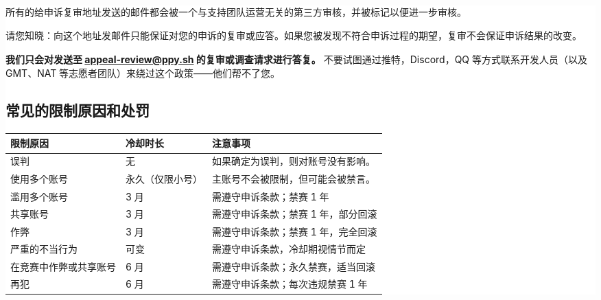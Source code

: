 所有的给申诉复审地址发送的邮件都会被一个与支持团队运营无关的第三方审核，并被标记以便进一步审核。

请您知晓：向这个地址发邮件只能保证对您的申诉的复审或应答。如果您被发现不符合申诉过程的期望，复审不会保证申诉结果的改变。

**我们只会对发送至 [appeal-review@ppy.sh](mailto:appeal-review@ppy.sh) 的复审或调查请求进行答复。** 不要试图通过推特，Discord，QQ 等方式联系开发人员（以及 GMT、NAT 等志愿者团队）来绕过这个政策——他们帮不了您。

## 常见的限制原因和处罚

| 限制原因 | 冷却时长 | 注意事项 |
| :-- | :-- | :-- |
| 误判 | 无 | 如果确定为误判，则对账号没有影响。 |
| 使用多个账号 | 永久（仅限小号） | 主账号不会被限制，但可能会被禁言。 |
| 滥用多个账号 | 3 月 | 需遵守申诉条款；禁赛 1 年 |
| 共享账号 | 3 月 | 需遵守申诉条款；禁赛 1 年，部分回滚 |
| 作弊 | 3 月 | 需遵守申诉条款；禁赛 1 年，完全回滚 |
| 严重的不当行为 | 可变 | 需遵守申诉条款，冷却期视情节而定 |
| 在竞赛中作弊或共享账号 | 6 月 | 需遵守申诉条款；永久禁赛，适当回滚 |
| 再犯 | 6 月 | 需遵守申诉条款；每次违规禁赛 1 年 |
